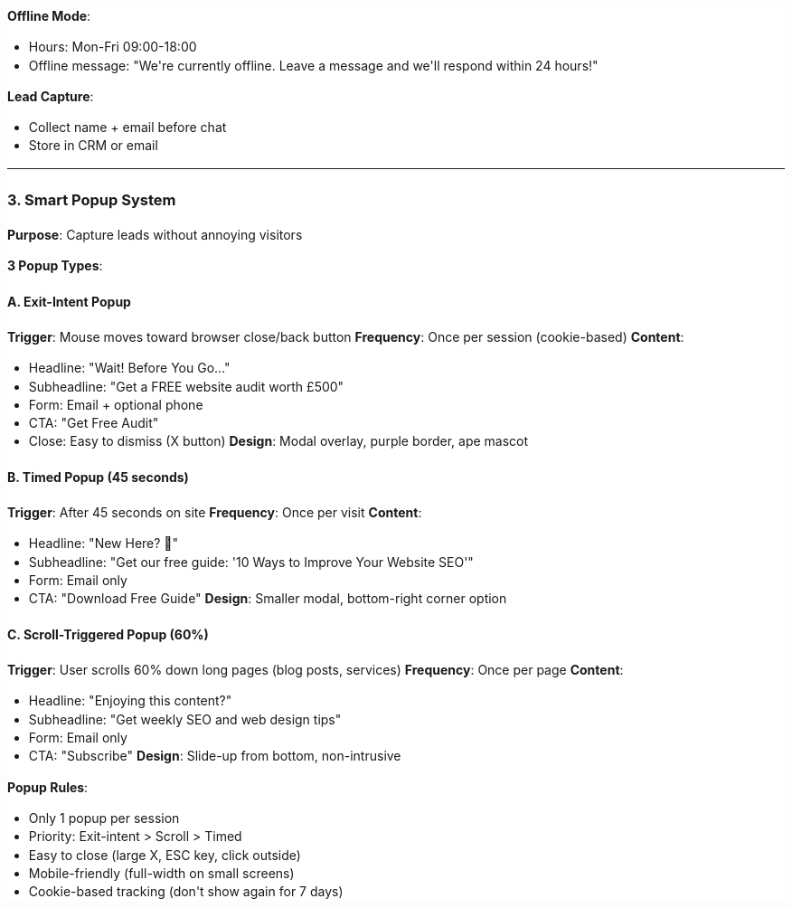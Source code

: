 **Offline Mode**:
- Hours: Mon-Fri 09:00-18:00
- Offline message: "We're currently offline. Leave a message and we'll respond within 24 hours!"

**Lead Capture**:
- Collect name + email before chat
- Store in CRM or email

---

### 3. Smart Popup System

**Purpose**: Capture leads without annoying visitors

**3 Popup Types**:

#### A. Exit-Intent Popup
**Trigger**: Mouse moves toward browser close/back button
**Frequency**: Once per session (cookie-based)
**Content**:
- Headline: "Wait! Before You Go..."
- Subheadline: "Get a FREE website audit worth £500"
- Form: Email + optional phone
- CTA: "Get Free Audit"
- Close: Easy to dismiss (X button)
**Design**: Modal overlay, purple border, ape mascot

#### B. Timed Popup (45 seconds)
**Trigger**: After 45 seconds on site
**Frequency**: Once per visit
**Content**:
- Headline: "New Here? 👋"
- Subheadline: "Get our free guide: '10 Ways to Improve Your Website SEO'"
- Form: Email only
- CTA: "Download Free Guide"
**Design**: Smaller modal, bottom-right corner option

#### C. Scroll-Triggered Popup (60%)
**Trigger**: User scrolls 60% down long pages (blog posts, services)
**Frequency**: Once per page
**Content**:
- Headline: "Enjoying this content?"
- Subheadline: "Get weekly SEO and web design tips"
- Form: Email only
- CTA: "Subscribe"
**Design**: Slide-up from bottom, non-intrusive

**Popup Rules**:
- Only 1 popup per session
- Priority: Exit-intent > Scroll > Timed
- Easy to close (large X, ESC key, click outside)
- Mobile-friendly (full-width on small screens)
- Cookie-based tracking (don't show again for 7 days)
